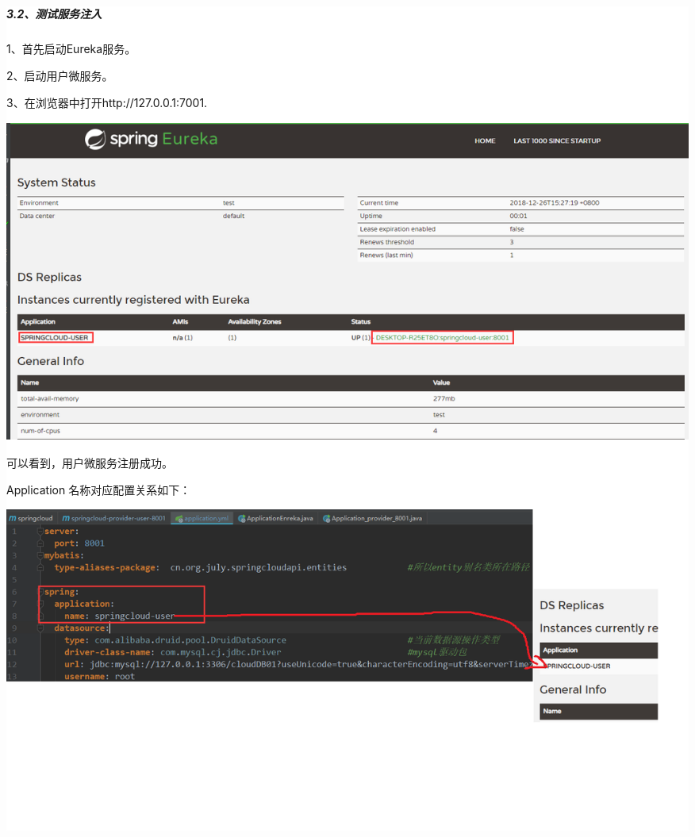 ##### 3.2、测试服务注入

1、首先启动Eureka服务。

2、启动用户微服务。

3、在浏览器中打开http://127.0.0.1:7001.

![1545809279626](images/5C1545809279626.png)

可以看到，用户微服务注册成功。

Application 名称对应配置关系如下：

![12312412312](images/12312412312.png) 
